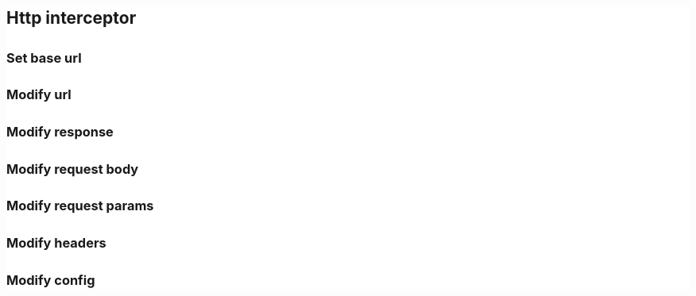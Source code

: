 
## Http interceptor
### Set base url
### Modify url
### Modify response
### Modify request body
### Modify request params
### Modify headers
### Modify config
